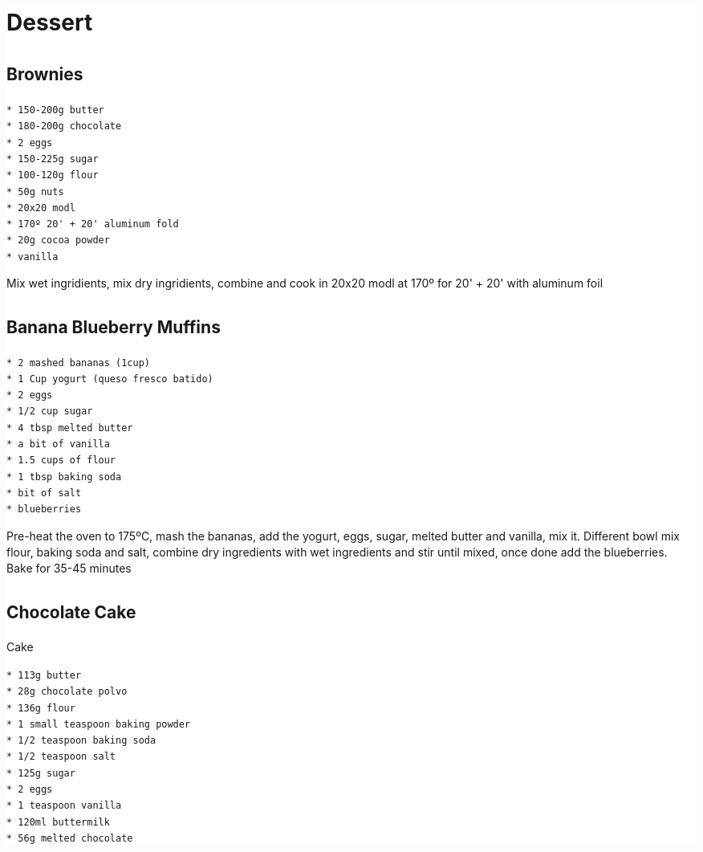 
# Dessert

## Brownies

	* 150-200g butter
	* 180-200g chocolate
	* 2 eggs
	* 150-225g sugar
	* 100-120g flour
	* 50g nuts
	* 20x20 modl
	* 170º 20' + 20' aluminum fold
	* 20g cocoa powder
	* vanilla

Mix wet ingridients, mix dry ingridients, combine and cook in 20x20 modl at 170º for 20' + 20' with aluminum foil


## Banana Blueberry Muffins

	* 2 mashed bananas (1cup)
	* 1 Cup yogurt (queso fresco batido)
	* 2 eggs
	* 1/2 cup sugar
	* 4 tbsp melted butter
	* a bit of vanilla
	* 1.5 cups of flour
	* 1 tbsp baking soda
	* bit of salt
	* blueberries

Pre-heat the oven to 175ºC, mash the bananas, add the yogurt, eggs, sugar, melted butter and vanilla, mix it. Different bowl mix flour, baking soda and salt, combine dry ingredients with wet ingredients and stir until mixed, once done add the blueberries. Bake for 35-45 minutes


## Chocolate Cake

Cake

    * 113g butter
    * 28g chocolate polvo
    * 136g flour
    * 1 small teaspoon baking powder
    * 1/2 teaspoon baking soda
    * 1/2 teaspoon salt
    * 125g sugar
    * 2 eggs
    * 1 teaspoon vanilla
    * 120ml buttermilk
    * 56g melted chocolate
